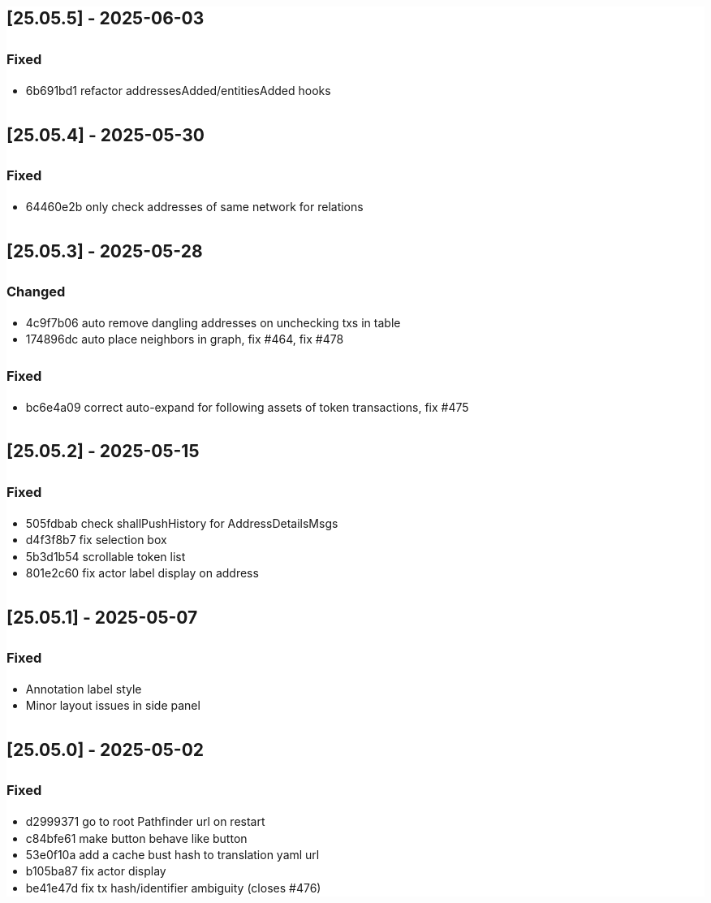 ## [25.05.5] - 2025-06-03

### Fixed

- 6b691bd1 refactor addressesAdded/entitiesAdded hooks

## [25.05.4] - 2025-05-30

### Fixed

- 64460e2b only check addresses of same network for relations

## [25.05.3] - 2025-05-28

### Changed

- 4c9f7b06 auto remove dangling addresses on unchecking txs in table
- 174896dc auto place neighbors in graph, fix #464, fix #478

### Fixed

- bc6e4a09 correct auto-expand for following assets of token transactions, fix #475

## [25.05.2] - 2025-05-15

### Fixed

- 505fdbab check shallPushHistory for AddressDetailsMsgs
- d4f3f8b7 fix selection box
- 5b3d1b54 scrollable token list
- 801e2c60 fix actor label display on address 

## [25.05.1] - 2025-05-07

### Fixed

- Annotation label style
- Minor layout issues in side panel

## [25.05.0] - 2025-05-02

### Fixed

- d2999371 go to root Pathfinder url on restart
- c84bfe61 make button behave like button
- 53e0f10a add a cache bust hash to translation yaml url
- b105ba87 fix actor display
- be41e47d fix tx hash/identifier ambiguity (closes #476)
